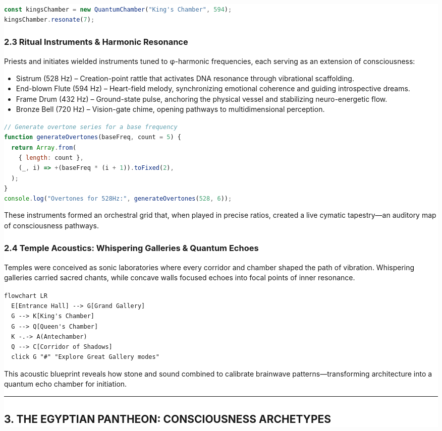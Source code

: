 ```javascript
const kingsChamber = new QuantumChamber("King's Chamber", 594);
kingsChamber.resonate(7);
```

### 2.3 Ritual Instruments & Harmonic Resonance

Priests and initiates wielded instruments tuned to φ-harmonic frequencies, each serving as an extension of consciousness:

- Sistrum (528 Hz) – Creation-point rattle that activates DNA resonance through vibrational scaffolding.
- End-blown Flute (594 Hz) – Heart-field melody, synchronizing emotional coherence and guiding introspective dreams.
- Frame Drum (432 Hz) – Ground-state pulse, anchoring the physical vessel and stabilizing neuro-energetic flow.
- Bronze Bell (720 Hz) – Vision-gate chime, opening pathways to multidimensional perception.

```javascript
// Generate overtone series for a base frequency
function generateOvertones(baseFreq, count = 5) {
  return Array.from(
    { length: count },
    (_, i) => +(baseFreq * (i + 1)).toFixed(2),
  );
}
console.log("Overtones for 528Hz:", generateOvertones(528, 6));
```

These instruments formed an orchestral grid that, when played in precise ratios, created a live cymatic tapestry—an auditory map of consciousness pathways.

### 2.4 Temple Acoustics: Whispering Galleries & Quantum Echoes

Temples were conceived as sonic laboratories where every corridor and chamber shaped the path of vibration. Whispering galleries carried sacred chants, while concave walls focused echoes into focal points of inner resonance.

```mermaid
flowchart LR
  E[Entrance Hall] --> G[Grand Gallery]
  G --> K[King's Chamber]
  G --> Q[Queen's Chamber]
  K -.-> A(Antechamber)
  Q --> C[Corridor of Shadows]
  click G "#" "Explore Great Gallery modes"
```

This acoustic blueprint reveals how stone and sound combined to calibrate brainwave patterns—transforming architecture into a quantum echo chamber for initiation.

---

## 3. THE EGYPTIAN PANTHEON: CONSCIOUSNESS ARCHETYPES
